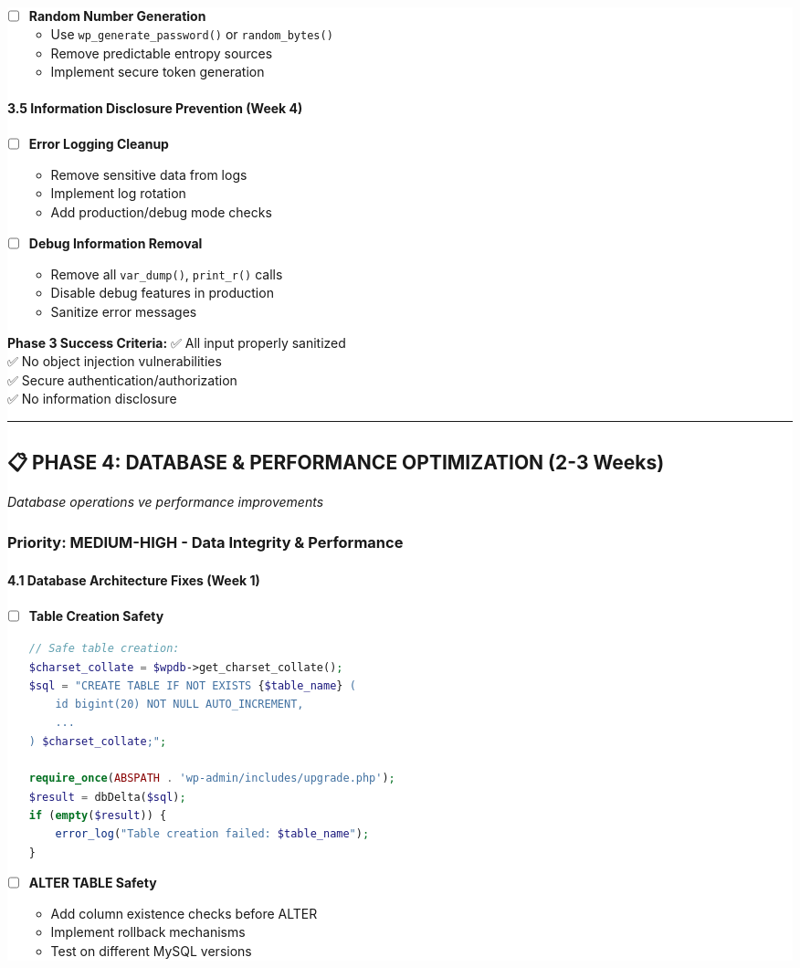 - [ ] **Random Number Generation**
  - Use `wp_generate_password()` or `random_bytes()`
  - Remove predictable entropy sources
  - Implement secure token generation

#### **3.5 Information Disclosure Prevention (Week 4)**
- [ ] **Error Logging Cleanup**
  - Remove sensitive data from logs
  - Implement log rotation
  - Add production/debug mode checks

- [ ] **Debug Information Removal**
  - Remove all `var_dump()`, `print_r()` calls
  - Disable debug features in production
  - Sanitize error messages

**Phase 3 Success Criteria:**
✅ All input properly sanitized  
✅ No object injection vulnerabilities  
✅ Secure authentication/authorization  
✅ No information disclosure  

---

## 📋 **PHASE 4: DATABASE & PERFORMANCE OPTIMIZATION (2-3 Weeks)**
*Database operations ve performance improvements*

### **Priority: MEDIUM-HIGH - Data Integrity & Performance**

#### **4.1 Database Architecture Fixes (Week 1)**
- [ ] **Table Creation Safety**
  ```php
  // Safe table creation:
  $charset_collate = $wpdb->get_charset_collate();
  $sql = "CREATE TABLE IF NOT EXISTS {$table_name} (
      id bigint(20) NOT NULL AUTO_INCREMENT,
      ...
  ) $charset_collate;";
  
  require_once(ABSPATH . 'wp-admin/includes/upgrade.php');
  $result = dbDelta($sql);
  if (empty($result)) {
      error_log("Table creation failed: $table_name");
  }
  ```

- [ ] **ALTER TABLE Safety**
  - Add column existence checks before ALTER
  - Implement rollback mechanisms
  - Test on different MySQL versions
